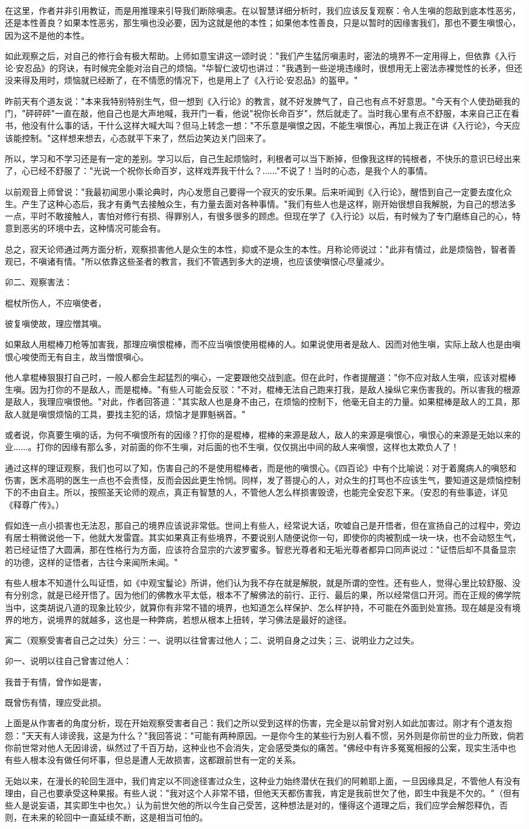 在这里，作者并非引用教证，而是用推理来引导我们断除嗔恚。在以智慧详细分析时，我们应该反复观察：令人生嗔的怨敌到底本性恶劣，还是本性善良？如果本性恶劣，那生嗔也没必要，因为这就是他的本性；如果他本性善良，只是以暂时的因缘害我们，那也不要生嗔恨心，因为这不是他的本性。

如此观察之后，对自己的修行会有极大帮助。上师如意宝讲这一颂时说："我们产生猛厉嗔恚时，密法的境界不一定用得上，但依靠《入行论·安忍品》的窍诀，有时候完全能对治自己的烦恼。"华智仁波切也讲过："我遇到一些逆境违缘时，很想用无上密法赤裸觉性的长矛，但还没来得及用时，烦恼就已经断了，在不情愿的情况下，也是用上了《入行论·安忍品》的盔甲。"

昨前天有个道友说："本来我特别特别生气，但一想到《入行论》的教言，就不好发脾气了，自己也有点不好意思。"今天有个人使劲砸我的门，"砰砰砰"一直在敲，他自己也是大声地喊，我开门一看，他说"祝你长命百岁"，然后就走了。当时我心里有点不舒服，本来自己正在看书，他没有什么事的话，干什么这样大喊大叫？但马上转念一想："不乐意是嗔恨之因，不能生嗔恨心，再加上我正在讲《入行论》，今天应该能控制。"这样想来想去，心态就平下来了，然后边笑边关门回来了。

所以，学习和不学习还是有一定的差别。学习以后，自己生起烦恼时，利根者可以当下断掉，但像我这样的钝根者，不快乐的意识已经出来了，心已经不舒服了："光说一个祝你长命百岁，这样戏弄我干什么？......"不说了！当时的心态，是我个人的事情。

以前观音上师曾说："我最初闻思小乘论典时，内心发愿自己要得一个寂灭的安乐果。后来听闻到《入行论》，醒悟到自己一定要去度化众生。产生了这种心态后，我才有勇气去接触众生，有力量去面对各种事情。"我们有些人也是这样，刚开始很想自我解脱，为自己的想法多一点，平时不敢接触人，害怕对修行有损、得罪别人，有很多很多的顾虑。但现在学了《入行论》以后，有时候为了专门磨练自己的心，特意到恶劣的环境中去，这种情况可能会有。

总之，寂天论师通过两方面分析，观察损害他人是众生的本性，抑或不是众生的本性。月称论师说过："此非有情过，此是烦恼咎，智者善观已，不嗔诸有情。"所以依靠这些圣者的教言，我们不管遇到多大的逆境，也应该使嗔恨心尽量减少。

卯二、观察害法：

棍杖所伤人，不应嗔使者，

彼复嗔使故，理应憎其嗔。

如果敌人用棍棒刀枪等加害我，那理应嗔恨棍棒，而不应当嗔恨使用棍棒的人。如果说使用者是敌人、因而对他生嗔，实际上敌人也是由嗔恨心唆使而无有自主，故当憎恨嗔心。

他人拿棍棒狠狠打自己时，一般人都会生起猛烈的嗔心，一定要跟他交战到底。但在此时，作者提醒道："你不应对敌人生嗔，应该对棍棒生嗔。因为打你的不是敌人，而是棍棒。"有些人可能会反驳："不对，棍棒无法自己跑来打我，是敌人操纵它来伤害我的。所以害我的根源是敌人，我理应嗔恨他。"对此，作者回答道："其实敌人也是身不由己，在烦恼的控制下，他毫无自主的力量。如果棍棒是敌人的工具，那敌人就是嗔恨烦恼的工具，要找主犯的话，烦恼才是罪魁祸首。"

或者说，你真要生嗔的话，为何不嗔恨所有的因缘？打你的是棍棒，棍棒的来源是敌人，敌人的来源是嗔恨心，嗔恨心的来源是无始以来的业......。打你的因缘有那么多，对前面的你不生嗔，对后面的也不生嗔，仅仅挑出中间的敌人来嗔恨，这样也太欺负人了！

通过这样的理证观察，我们也可以了知，伤害自己的不是使用棍棒者，而是他的嗔恨心。《四百论》中有个比喻说：对于着魔病人的嗔怒和伤害，医术高明的医生一点也不会责怪，反而会因此更生怜悯。同样，发了菩提心的人，对众生的打骂也不应该生气，要知道这是烦恼控制下的不由自主。所以，按照圣天论师的观点，真正有智慧的人，不管他人怎么样损害毁谤，也能完全安忍下来。（安忍的有些事迹，详见《释尊广传》。）

假如连一点小损害也无法忍，那自己的境界应该说非常低。世间上有些人，经常说大话，吹嘘自己是开悟者，但在宣扬自己的过程中，旁边有居士稍微说他一下，他就大发雷霆。其实如果真正有些境界，不要说别人随便说你一句，即使你的肉被割成一块一块，也不会动怒生气，若已经证悟了大圆满，那在性格行为方面，应该符合显宗的六波罗蜜多。智悲光尊者和无垢光尊者都异口同声说过："证悟后却不具备显宗的功德，这样的证悟者，古往今来闻所未闻。"

有些人根本不知道什么叫证悟，如《中观宝鬘论》所讲，他们认为我不存在就是解脱，就是所谓的空性。还有些人，觉得心里比较舒服、没有分别念，就是已经开悟了。因为他们的佛教水平太低，根本不了解佛法的前行、正行、最后的果，所以经常信口开河。而在正规的佛学院当中，这类胡说八道的现象比较少，就算你有非常不错的境界，也知道怎么样保护、怎么样护持，不可能在外面到处宣扬。现在越是没有境界的地方，说境界的就越多，这也是一种弊病，若想从根本上扭转，学习佛法是最好的途径。

寅二（观察受害者自己之过失）分三：一、说明以往曾害过他人；二、说明自身之过失；三、说明业力之过失。

卯一、说明以往自己曾害过他人：

我昔于有情，曾作如是害，

既曾伤有情，理应受此损。

上面是从作害者的角度分析，现在开始观察受害者自己：我们之所以受到这样的伤害，完全是以前曾对别人如此加害过。刚才有个道友抱怨："天天有人诽谤我，这是为什么？"我回答说："可能有两种原因。一是你今生的某些行为别人看不惯，另外则是你前世的业力所致，倘若你前世常对他人无因诽谤，纵然过了千百万劫，这种业也不会消失，定会感受类似的痛苦。"佛经中有许多冤冤相报的公案，现实生活中也有些人根本没有做任何坏事，但总是遭人无故损害，这都跟前世有一定的关系。

无始以来，在漫长的轮回生涯中，我们肯定以不同途径害过众生，这种业力始终潜伏在我们的阿赖耶上面，一旦因缘具足，不管他人有没有理由，自己也要承受这种果报。有些人说："我对这个人非常不错，但他天天都伤害我，肯定是我前世欠了他，即生中我是不欠的。"（但有些人是说妄语，其实即生中也欠。）认为前世欠他的所以今生自己受苦，这种想法是对的，懂得这个道理之后，我们应学会解怨释仇，否则，在未来的轮回中一直延续不断，这是相当可怕的。
